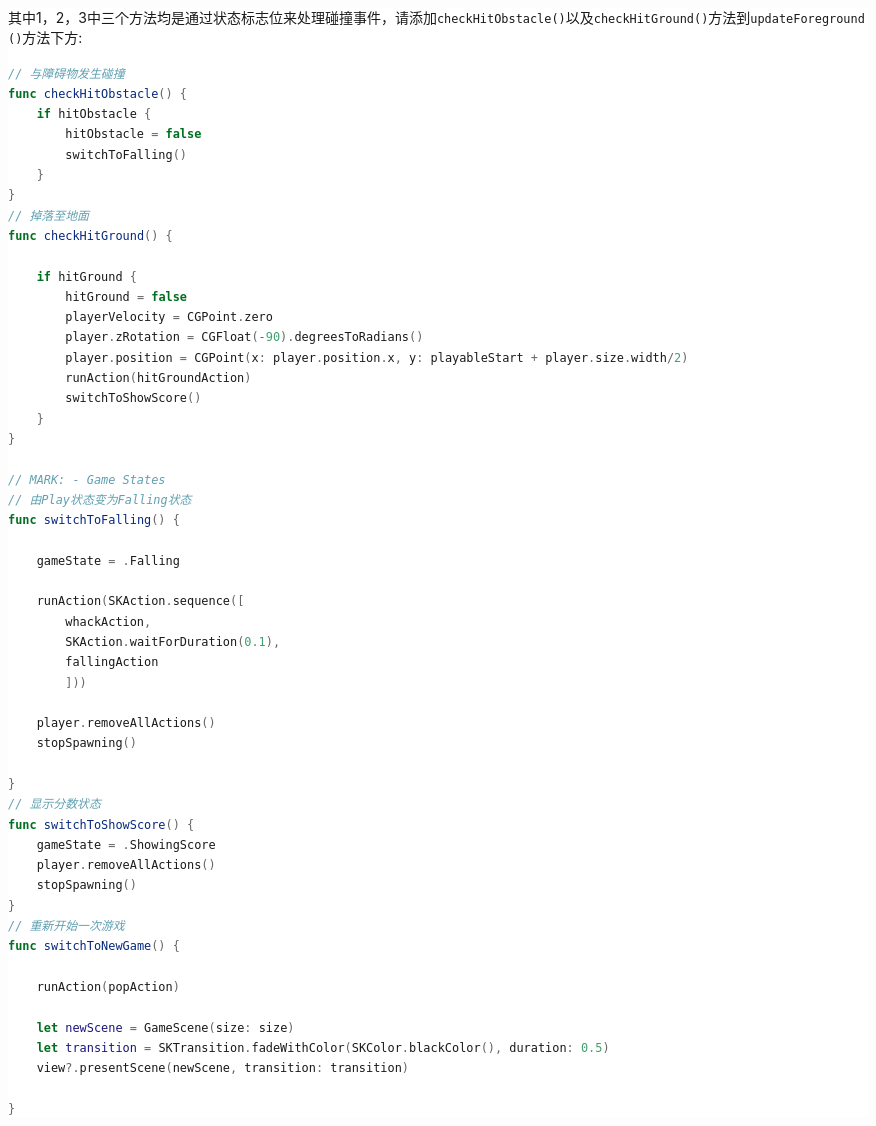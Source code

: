 ```swift
```

其中1，2，3中三个方法均是通过状态标志位来处理碰撞事件，请添加`checkHitObstacle()`以及`checkHitGround()`方法到`updateForeground()`方法下方:

```swift
// 与障碍物发生碰撞
func checkHitObstacle() {
    if hitObstacle {
        hitObstacle = false
        switchToFalling()
    }
}
// 掉落至地面
func checkHitGround() {
    
    if hitGround {
        hitGround = false
        playerVelocity = CGPoint.zero
        player.zRotation = CGFloat(-90).degreesToRadians()
        player.position = CGPoint(x: player.position.x, y: playableStart + player.size.width/2)
        runAction(hitGroundAction)
        switchToShowScore()
    }
}

// MARK: - Game States
// 由Play状态变为Falling状态
func switchToFalling() {
    
    gameState = .Falling
    
    runAction(SKAction.sequence([
        whackAction,
        SKAction.waitForDuration(0.1),
        fallingAction
        ]))
    
    player.removeAllActions()
    stopSpawning()
    
}
// 显示分数状态
func switchToShowScore() {
    gameState = .ShowingScore
    player.removeAllActions()
    stopSpawning()
}
// 重新开始一次游戏
func switchToNewGame() {
    
    runAction(popAction)
    
    let newScene = GameScene(size: size)
    let transition = SKTransition.fadeWithColor(SKColor.blackColor(), duration: 0.5)
    view?.presentScene(newScene, transition: transition)
    
}
```
